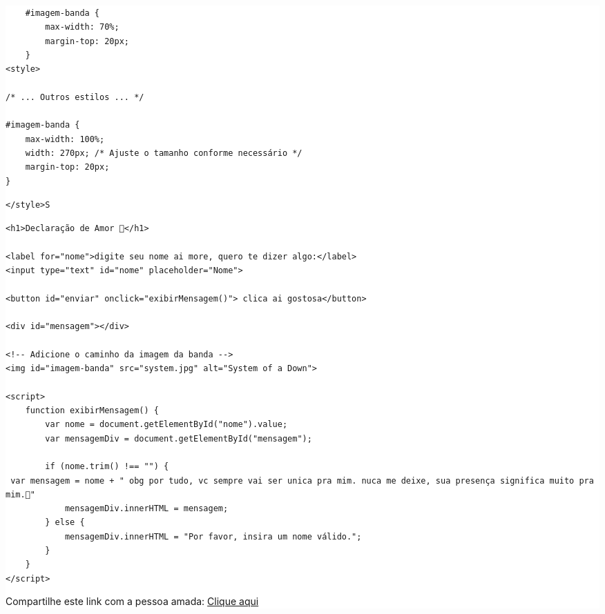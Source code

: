         #imagem-banda {
            max-width: 70%;
            margin-top: 20px;
        }
    <style>

    /* ... Outros estilos ... */

    #imagem-banda {
        max-width: 100%;
        width: 270px; /* Ajuste o tamanho conforme necessário */
        margin-top: 20px;
    }
</style>



    </style>S
</head>
<body>

    <h1>Declaração de Amor 💖</h1>

    <label for="nome">digite seu nome ai more, quero te dizer algo:</label>
    <input type="text" id="nome" placeholder="Nome">

    <button id="enviar" onclick="exibirMensagem()"> clica ai gostosa</button>

    <div id="mensagem"></div>

    <!-- Adicione o caminho da imagem da banda -->
    <img id="imagem-banda" src="system.jpg" alt="System of a Down">

    <script>
        function exibirMensagem() {
            var nome = document.getElementById("nome").value;
            var mensagemDiv = document.getElementById("mensagem");

            if (nome.trim() !== "") {
     var mensagem = nome + " obg por tudo, vc sempre vai ser unica pra mim. nuca me deixe, sua presença significa muito pra mim.💖"
                mensagemDiv.innerHTML = mensagem;
            } else {
                mensagemDiv.innerHTML = "Por favor, insira um nome válido.";
            }
        }
    </script>
<p>Compartilhe este link com a pessoa amada: <a href="file:///C:/Users/USUARIO/Desktop/JAVA%20SCRIPT/Aula%2009/index.html ">Clique aqui</a></p>
</body>
</html>
